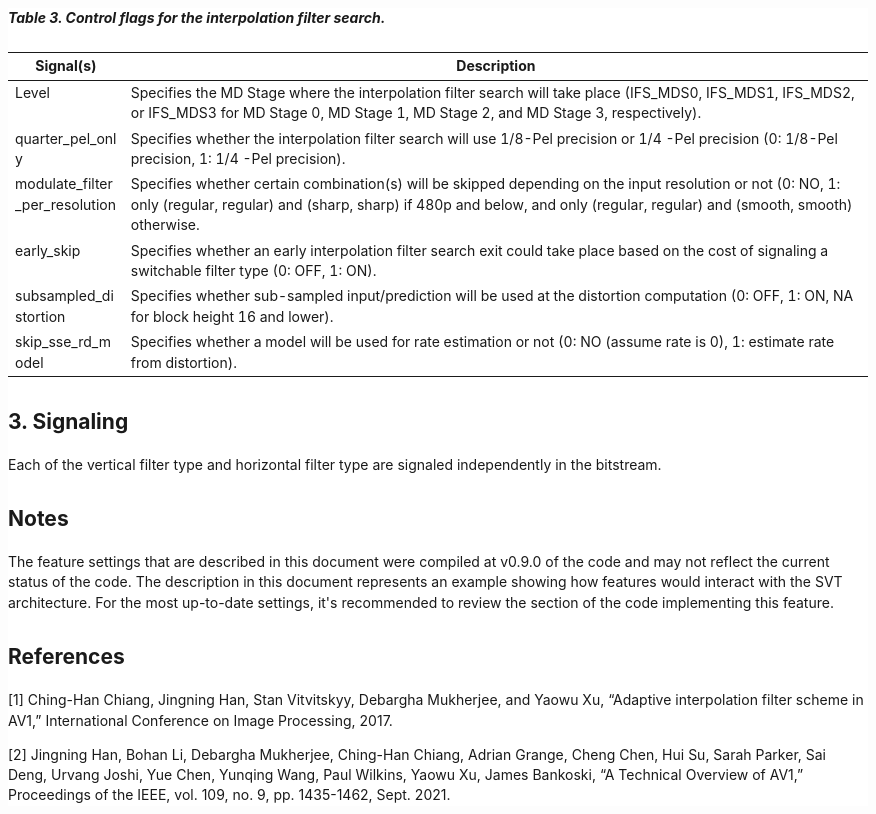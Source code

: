 ##### Table 3. Control flags for the interpolation filter search.
| **Signal(s)**                  | **Description**  |
| -----------                    | -----------------|
| Level                          | Specifies the MD Stage where the interpolation filter search will take place (IFS_MDS0, IFS_MDS1, IFS_MDS2, or IFS_MDS3 for MD Stage 0, MD Stage 1, MD Stage 2, and MD Stage 3, respectively).   |
| quarter_pel_only               | Specifies whether the interpolation filter search will use 1/8-Pel precision or 1/4 -Pel precision (0: 1/8-Pel precision, 1: 1/4 -Pel precision).|
| modulate_filter_per_resolution | Specifies whether certain combination(s) will be skipped depending on the input resolution or not (0: NO, 1: only (regular, regular) and (sharp, sharp) if 480p and below, and only (regular, regular) and (smooth, smooth) otherwise.  |
| early_skip                     | Specifies whether an early interpolation filter search exit could take place based on the cost of signaling a switchable filter type (0: OFF, 1: ON).|
| subsampled_distortion          | Specifies whether sub-sampled input/prediction will be used at the distortion computation (0: OFF, 1: ON, NA for block height 16 and lower).  |
| skip_sse_rd_model              | Specifies whether a model will be used for rate estimation or not (0: NO (assume rate is 0), 1: estimate rate from distortion).  |

## 3. Signaling

Each of the vertical filter type and horizontal filter type are signaled independently in the bitstream.

## Notes

The feature settings that are described in this document were compiled at v0.9.0 of the code and may not reflect the current status of the code. The description in this document represents an example showing  how features would interact with the SVT architecture. For the most up-to-date settings, it's recommended to review the section of the code implementing this feature.

## References

[1] Ching-Han Chiang, Jingning Han, Stan Vitvitskyy, Debargha Mukherjee, and Yaowu Xu, “Adaptive interpolation filter scheme in AV1,” International Conference on Image Processing, 2017.

[2] Jingning Han, Bohan Li, Debargha Mukherjee, Ching-Han Chiang, Adrian Grange, Cheng Chen, Hui Su, Sarah Parker, Sai Deng, Urvang Joshi, Yue Chen, Yunqing Wang, Paul Wilkins, Yaowu Xu, James  Bankoski, “A Technical Overview of AV1,” Proceedings of the IEEE, vol. 109, no. 9, pp. 1435-1462, Sept. 2021.
